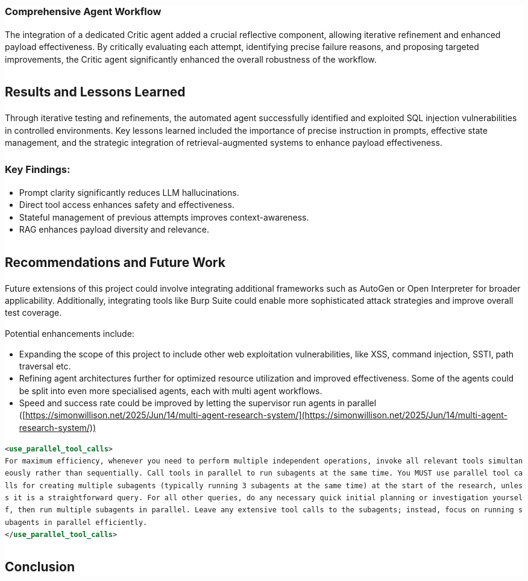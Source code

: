 ### **Comprehensive Agent Workflow**

The integration of a dedicated Critic agent added a crucial reflective component, allowing iterative refinement and enhanced payload effectiveness. By critically evaluating each attempt, identifying precise failure reasons, and proposing targeted improvements, the Critic agent significantly enhanced the overall robustness of the workflow.

## **Results and Lessons Learned**

Through iterative testing and refinements, the automated agent successfully identified and exploited SQL injection vulnerabilities in controlled environments. Key lessons learned included the importance of precise instruction in prompts, effective state management, and the strategic integration of retrieval-augmented systems to enhance payload effectiveness.

### **Key Findings:**

- Prompt clarity significantly reduces LLM hallucinations.
- Direct tool access enhances safety and effectiveness.
- Stateful management of previous attempts improves context-awareness.
- RAG enhances payload diversity and relevance.

## **Recommendations and Future Work**

Future extensions of this project could involve integrating additional frameworks such as AutoGen or Open Interpreter for broader applicability. Additionally, integrating tools like Burp Suite could enable more sophisticated attack strategies and improve overall test coverage.

Potential enhancements include:

- Expanding the scope of this project to include other web exploitation vulnerabilities, like XSS, command injection, SSTI, path traversal etc.
- Refining agent architectures further for optimized resource utilization and improved effectiveness. Some of the agents could be split into even more specialised agents, each with multi agent workflows.
- Speed and success rate could be improved by letting the supervisor run agents in parallel ([https://simonwillison.net/2025/Jun/14/multi-agent-research-system/](https://simonwillison.net/2025/Jun/14/multi-agent-research-system/))

```xml
<use_parallel_tool_calls>
For maximum efficiency, whenever you need to perform multiple independent operations, invoke all relevant tools simultaneously rather than sequentially. Call tools in parallel to run subagents at the same time. You MUST use parallel tool calls for creating multiple subagents (typically running 3 subagents at the same time) at the start of the research, unless it is a straightforward query. For all other queries, do any necessary quick initial planning or investigation yourself, then run multiple subagents in parallel. Leave any extensive tool calls to the subagents; instead, focus on running subagents in parallel efficiently.
</use_parallel_tool_calls>
```

## **Conclusion**

